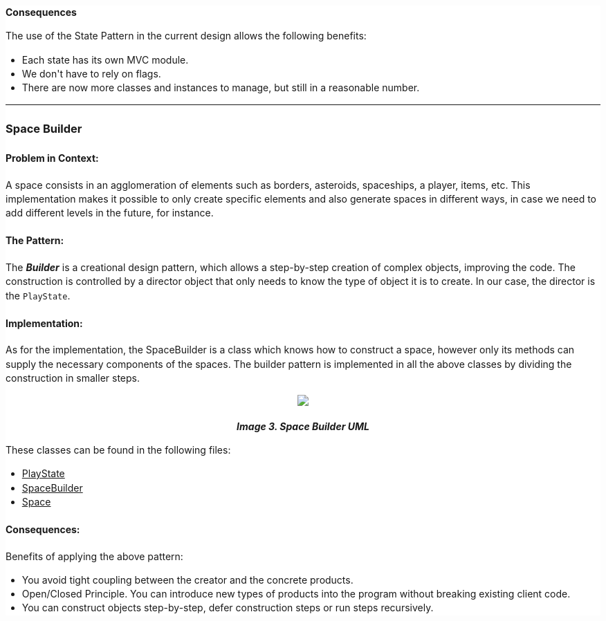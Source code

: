 **Consequences**

The use of the State Pattern in the current design allows the following benefits:

- Each state has its own MVC module.
- We don't have to rely on flags.
- There are now more classes and instances to manage, but still in a reasonable number.

------

### Space Builder

#### Problem in Context:
A space consists in an agglomeration of elements such as borders, asteroids, spaceships, a player, items, etc.
This implementation makes it possible to only create specific elements and also generate spaces in different ways, in case we need to add different levels in the future, for instance.

#### The Pattern:
The **_Builder_** is a creational design pattern, which allows a step-by-step creation of complex objects, improving the code. The construction is controlled by a director object that only needs to know the type of object it is to create.
In our case, the director is the `PlayState`.

#### Implementation:

As for the implementation, the SpaceBuilder is a class which knows how to construct a space, however only its methods can supply the necessary components of the spaces.
The builder pattern is implemented in all the above classes by dividing the construction in smaller steps.

<p align="center" justify="center">
  <img src="resources/Images/BuilderUML.PNG"/>
</p>
<p align="center">
  <b><i>Image 3. Space Builder UML</i></b>
</p>

These classes can be found in the following files:
- [PlayState](https://github.com/FEUP-LDTS-2021/ldts-project-assignment-g0605/blob/master/src/main/java/com/group605/spaceshooterultimate/state/PlayState.java)
- [SpaceBuilder](https://github.com/FEUP-LDTS-2021/ldts-project-assignment-g0605/blob/31ba1dec299d0708324b2b853c7e5b62ad957aba/src/main/java/com/group605/spaceshooterultimate/model/space/SpaceBuilder.java)
- [Space](https://github.com/FEUP-LDTS-2021/ldts-project-assignment-g0605/blob/31ba1dec299d0708324b2b853c7e5b62ad957aba/src/main/java/com/group605/spaceshooterultimate/model/space/Space.java)

#### Consequences:
Benefits of applying the above pattern:
- You avoid tight coupling between the creator and the concrete products.
- Open/Closed Principle. You can introduce new types of products into the program without breaking existing client code.
- You can construct objects step-by-step, defer construction steps or run steps recursively.
